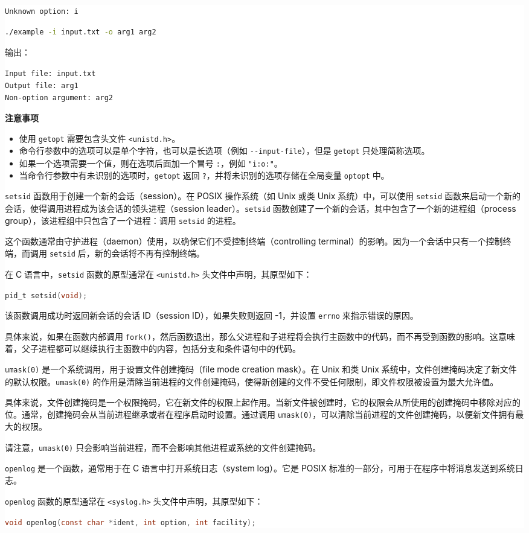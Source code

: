 ```
Unknown option: i
```

```sh
./example -i input.txt -o arg1 arg2
```

输出：

```
Input file: input.txt
Output file: arg1
Non-option argument: arg2
```

**注意事项**

- 使用 `getopt` 需要包含头文件 `<unistd.h>`。
- 命令行参数中的选项可以是单个字符，也可以是长选项（例如 `--input-file`），但是 `getopt` 只处理简称选项。
- 如果一个选项需要一个值，则在选项后面加一个冒号 `:`，例如 `"i:o:"`。
- 当命令行参数中有未识别的选项时，`getopt` 返回 `?`，并将未识别的选项存储在全局变量 `optopt` 中。



`setsid` 函数用于创建一个新的会话（session）。在 POSIX 操作系统（如 Unix 或类 Unix 系统）中，可以使用 `setsid` 函数来启动一个新的会话，使得调用进程成为该会话的领头进程（session leader）。`setsid` 函数创建了一个新的会话，其中包含了一个新的进程组（process group），该进程组中只包含了一个进程：调用 `setsid` 的进程。

这个函数通常由守护进程（daemon）使用，以确保它们不受控制终端（controlling terminal）的影响。因为一个会话中只有一个控制终端，而调用 `setsid` 后，新的会话将不再有控制终端。

在 C 语言中，`setsid` 函数的原型通常在 `<unistd.h>` 头文件中声明，其原型如下：

```c
pid_t setsid(void);
```

该函数调用成功时返回新会话的会话 ID（session ID），如果失败则返回 -1，并设置 `errno` 来指示错误的原因。



具体来说，如果在函数内部调用 `fork()`，然后函数退出，那么父进程和子进程将会执行主函数中的代码，而不再受到函数的影响。这意味着，父子进程都可以继续执行主函数中的内容，包括分支和条件语句中的代码。



`umask(0)` 是一个系统调用，用于设置文件创建掩码（file mode creation mask）。在 Unix 和类 Unix 系统中，文件创建掩码决定了新文件的默认权限。`umask(0)` 的作用是清除当前进程的文件创建掩码，使得新创建的文件不受任何限制，即文件权限被设置为最大允许值。

具体来说，文件创建掩码是一个权限掩码，它在新文件的权限上起作用。当新文件被创建时，它的权限会从所使用的创建掩码中移除对应的位。通常，创建掩码会从当前进程继承或者在程序启动时设置。通过调用 `umask(0)`，可以清除当前进程的文件创建掩码，以便新文件拥有最大的权限。

请注意，`umask(0)` 只会影响当前进程，而不会影响其他进程或系统的文件创建掩码。



`openlog` 是一个函数，通常用于在 C 语言中打开系统日志（system log）。它是 POSIX 标准的一部分，可用于在程序中将消息发送到系统日志。

`openlog` 函数的原型通常在 `<syslog.h>` 头文件中声明，其原型如下：

```c
void openlog(const char *ident, int option, int facility);
```

